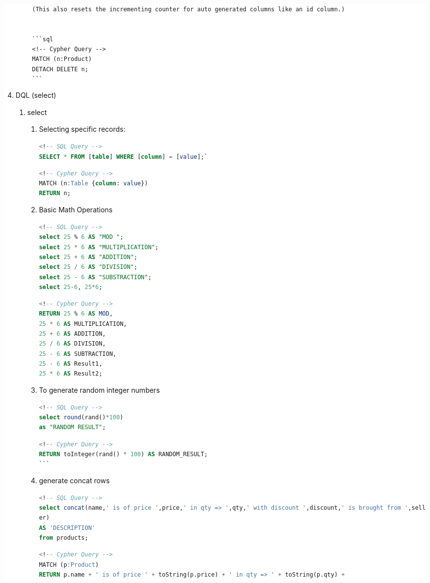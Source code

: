             (This also resets the incrementing counter for auto generated columns like an id column.)


            ```sql
            <!-- Cypher Query -->
            MATCH (n:Product)
            DETACH DELETE n;
            ```

4. DQL (select)

    1. select
        1. Selecting specific records: 
            ```sql
            <!-- SQL Query -->
            SELECT * FROM [table] WHERE [column] = [value];` 
            ```

            ```sql
            <!-- Cypher Query -->
            MATCH (n:Table {column: value})
            RETURN n;
            ```
        2. Basic Math Operations
            ```sql
            <!-- SQL Query -->
            select 25 % 6 AS "MOD ";
            select 25 * 6 AS "MULTIPLICATION";
            select 25 + 6 AS "ADDITION";
            select 25 / 6 AS "DIVISION";
            select 25 - 6 AS "SUBSTRACTION";
            select 25-6, 25*6;
            ```

            ```sql
            <!-- Cypher Query -->
            RETURN 25 % 6 AS MOD, 
            25 * 6 AS MULTIPLICATION, 
            25 + 6 AS ADDITION, 
            25 / 6 AS DIVISION, 
            25 - 6 AS SUBTRACTION, 
            25 - 6 AS Result1, 
            25 * 6 AS Result2;
            ```
        3. To generate random integer numbers
            ```sql
            <!-- SQL Query -->
            select round(rand()*100) 
            as "RANDOM RESULT";
            ```

            `````sql
            <!-- Cypher Query -->
            RETURN toInteger(rand() * 100) AS RANDOM_RESULT;
            ```
        4. generate concat rows
            ```sql
            <!-- SQL Query -->
            select concat(name,' is of price ',price,' in qty => ',qty,' with discount ',discount,' is brought from ',seller) 
            AS 'DESCRIPTION' 
            from products;
            ```
            ```sql
            <!-- Cypher Query -->
            MATCH (p:Product)
            RETURN p.name + ' is of price ' + toString(p.price) + ' in qty => ' + toString(p.qty) + 